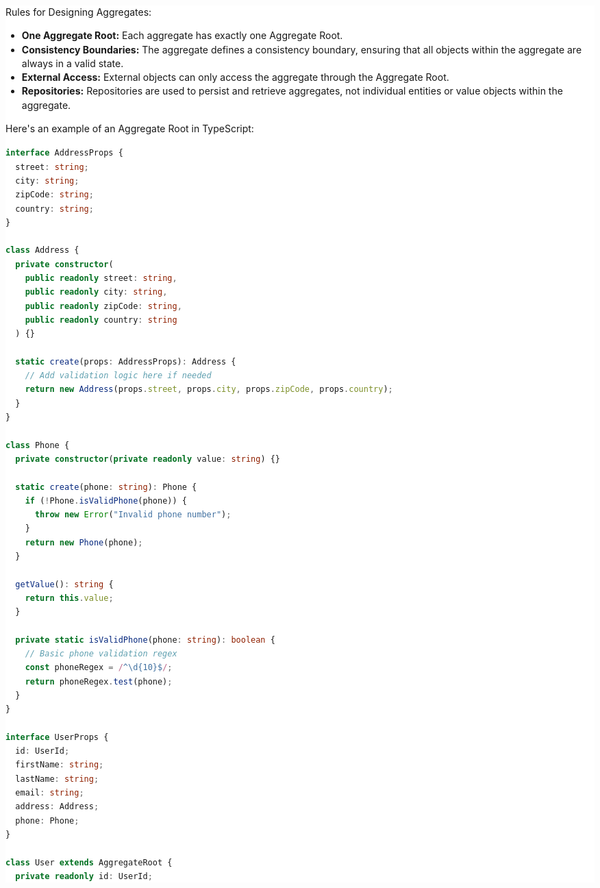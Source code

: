 Rules for Designing Aggregates:

- **One Aggregate Root:** Each aggregate has exactly one Aggregate Root.
- **Consistency Boundaries:** The aggregate defines a consistency boundary, ensuring that all objects within the aggregate are always in a valid state.
- **External Access:** External objects can only access the aggregate through the Aggregate Root.
- **Repositories:** Repositories are used to persist and retrieve aggregates, not individual entities or value objects within the aggregate.

Here's an example of an Aggregate Root in TypeScript:

```typescript
interface AddressProps {
  street: string;
  city: string;
  zipCode: string;
  country: string;
}

class Address {
  private constructor(
    public readonly street: string,
    public readonly city: string,
    public readonly zipCode: string,
    public readonly country: string
  ) {}

  static create(props: AddressProps): Address {
    // Add validation logic here if needed
    return new Address(props.street, props.city, props.zipCode, props.country);
  }
}

class Phone {
  private constructor(private readonly value: string) {}

  static create(phone: string): Phone {
    if (!Phone.isValidPhone(phone)) {
      throw new Error("Invalid phone number");
    }
    return new Phone(phone);
  }

  getValue(): string {
    return this.value;
  }

  private static isValidPhone(phone: string): boolean {
    // Basic phone validation regex
    const phoneRegex = /^\d{10}$/;
    return phoneRegex.test(phone);
  }
}

interface UserProps {
  id: UserId;
  firstName: string;
  lastName: string;
  email: string;
  address: Address;
  phone: Phone;
}

class User extends AggregateRoot {
  private readonly id: UserId;
```